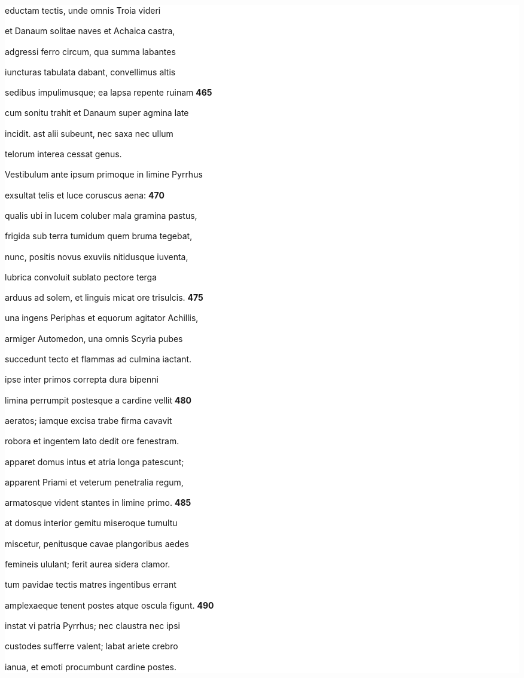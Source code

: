 eductam tectis, unde omnis Troia videri

et Danaum solitae naves et Achaica castra,

adgressi ferro circum, qua summa labantes

iuncturas tabulata dabant, convellimus altis

sedibus impulimusque; ea lapsa repente ruinam               **465**

cum sonitu trahit et Danaum super agmina late

incidit. ast alii subeunt, nec saxa nec ullum

telorum interea cessat genus.

Vestibulum ante ipsum primoque in limine Pyrrhus

exsultat telis et luce coruscus aena:               **470**

qualis ubi in lucem coluber mala gramina pastus,

frigida sub terra tumidum quem bruma tegebat,

nunc, positis novus exuviis nitidusque iuventa,

lubrica convoluit sublato pectore terga

arduus ad solem, et linguis micat ore trisulcis.               **475**

una ingens Periphas et equorum agitator Achillis,

armiger Automedon, una omnis Scyria pubes

succedunt tecto et flammas ad culmina iactant.

ipse inter primos correpta dura bipenni

limina perrumpit postesque a cardine vellit               **480**

aeratos; iamque excisa trabe firma cavavit

robora et ingentem lato dedit ore fenestram.

apparet domus intus et atria longa patescunt;

apparent Priami et veterum penetralia regum,

armatosque vident stantes in limine primo.               **485**

at domus interior gemitu miseroque tumultu

miscetur, penitusque cavae plangoribus aedes

femineis ululant; ferit aurea sidera clamor.

tum pavidae tectis matres ingentibus errant

amplexaeque tenent postes atque oscula figunt.               **490**

instat vi patria Pyrrhus; nec claustra nec ipsi

custodes sufferre valent; labat ariete crebro

ianua, et emoti procumbunt cardine postes.
